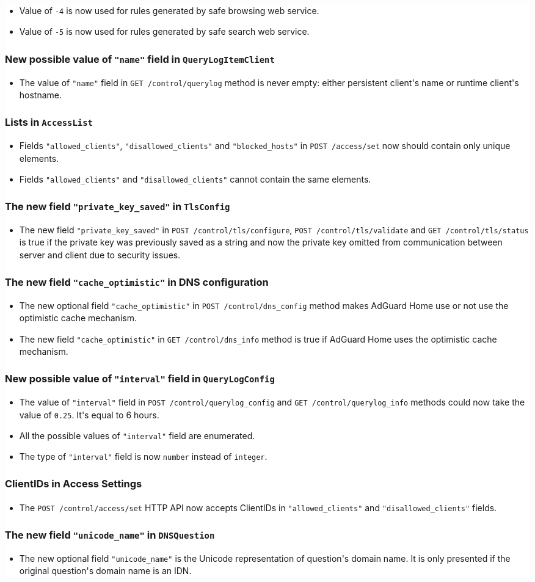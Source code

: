 * Value of `-4` is now used for rules generated by safe browsing web service.

* Value of `-5` is now used for rules generated by safe search web service.

### New possible value of `"name"` field in `QueryLogItemClient`

* The value of `"name"` field in `GET /control/querylog` method is never empty:
  either persistent client's name or runtime client's hostname.

### Lists in `AccessList`

* Fields `"allowed_clients"`, `"disallowed_clients"` and `"blocked_hosts"` in
  `POST /access/set` now should contain only unique elements.

* Fields `"allowed_clients"` and `"disallowed_clients"` cannot contain the same
  elements.

### The new field `"private_key_saved"` in `TlsConfig`

* The new field `"private_key_saved"` in `POST /control/tls/configure`,
  `POST /control/tls/validate` and `GET /control/tls/status` is true if the
  private key was previously saved as a string and now the private key omitted
  from communication between server and client due to security issues.

### The new field `"cache_optimistic"` in DNS configuration

* The new optional field `"cache_optimistic"` in `POST /control/dns_config`
  method makes AdGuard Home use or not use the optimistic cache mechanism.

* The new field `"cache_optimistic"` in `GET /control/dns_info` method is true
  if AdGuard Home uses the optimistic cache mechanism.

### New possible value of `"interval"` field in `QueryLogConfig`

* The value of `"interval"` field in `POST /control/querylog_config` and `GET
  /control/querylog_info` methods could now take the value of `0.25`.  It's
  equal to 6 hours.

* All the possible values of `"interval"` field are enumerated.

* The type of `"interval"` field is now `number` instead of `integer`.

### ClientIDs in Access Settings

* The `POST /control/access/set` HTTP API now accepts ClientIDs in
  `"allowed_clients"` and `"disallowed_clients"` fields.

### The new field `"unicode_name"` in `DNSQuestion`

* The new optional field `"unicode_name"` is the Unicode representation of
  question's domain name.  It is only presented if the original question's
  domain name is an IDN.
